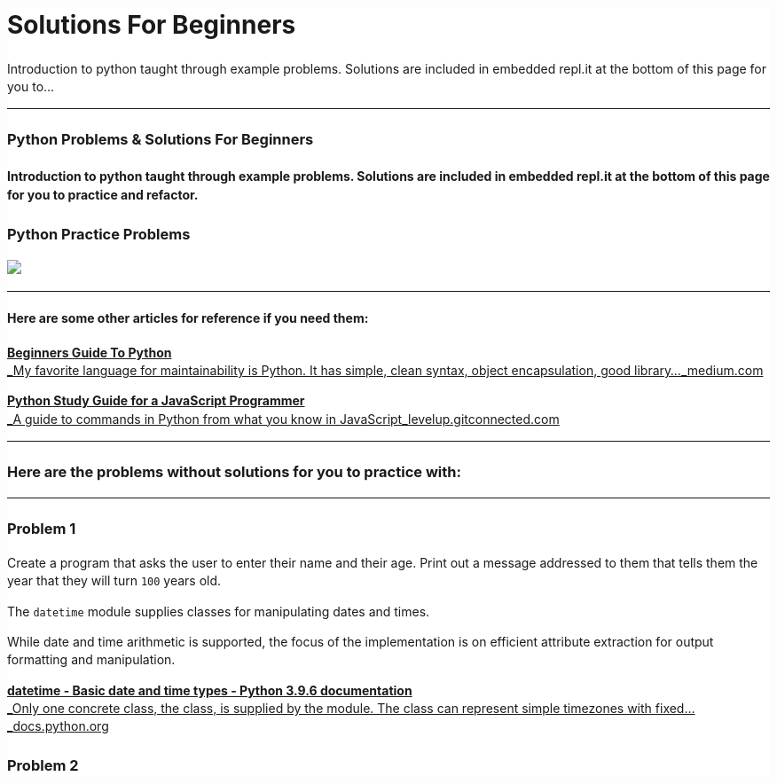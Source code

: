 # Solutions For Beginners

Introduction to python taught through example problems. Solutions are included in embedded repl.it at the bottom of this page for you to…

***

### Python Problems & Solutions For Beginners

#### Introduction to python taught through example problems. Solutions are included in embedded repl.it at the bottom of this page for you to practice and refactor.

### Python Practice Problems

![](https://cdn-images-1.medium.com/max/800/0\*dMdMGwOJKHJ-5sOP.gif)

***

#### Here are some other articles for reference if you need them:

[**Beginners Guide To Python**\
_My favorite language for maintainability is Python. It has simple, clean syntax, object encapsulation, good library…_medium.com](https://medium.com/geekculture/beginners-guide-to-python-e5a59b5bb64d)

[**Python Study Guide for a JavaScript Programmer**\
_A guide to commands in Python from what you know in JavaScript_levelup.gitconnected.com](https://levelup.gitconnected.com/python-study-guide-for-a-native-javascript-developer-5cfdf3d2bdfb)

***

### Here are the problems without solutions for you to practice with:

***

### Problem 1

Create a program that asks the user to enter their name and their age. Print out a message addressed to them that tells them the year that they will turn `100` years old.

The `datetime` module supplies classes for manipulating dates and times.

While date and time arithmetic is supported, the focus of the implementation is on efficient attribute extraction for output formatting and manipulation.

[**datetime - Basic date and time types - Python 3.9.6 documentation**\
_Only one concrete class, the class, is supplied by the module. The class can represent simple timezones with fixed…_docs.python.org](https://docs.python.org/3/library/datetime.html)

### Problem 2
